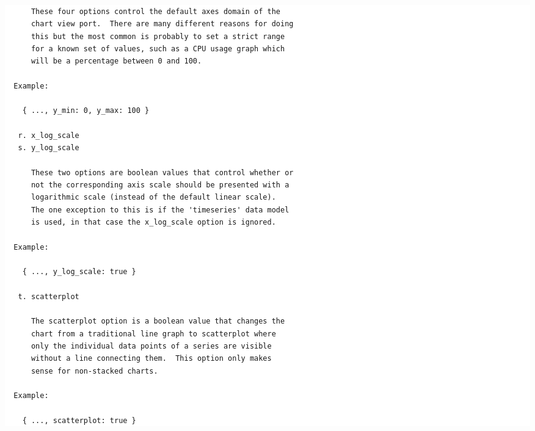           These four options control the default axes domain of the
          chart view port.  There are many different reasons for doing
          this but the most common is probably to set a strict range
          for a known set of values, such as a CPU usage graph which
          will be a percentage between 0 and 100.

	  Example:

	    { ..., y_min: 0, y_max: 100 }

       r. x_log_scale
       s. y_log_scale

          These two options are boolean values that control whether or
          not the corresponding axis scale should be presented with a
          logarithmic scale (instead of the default linear scale).
          The one exception to this is if the 'timeseries' data model
          is used, in that case the x_log_scale option is ignored.

	  Example:

	    { ..., y_log_scale: true }

       t. scatterplot

          The scatterplot option is a boolean value that changes the
          chart from a traditional line graph to scatterplot where
          only the individual data points of a series are visible
          without a line connecting them.  This option only makes
          sense for non-stacked charts.

	  Example:

	    { ..., scatterplot: true }